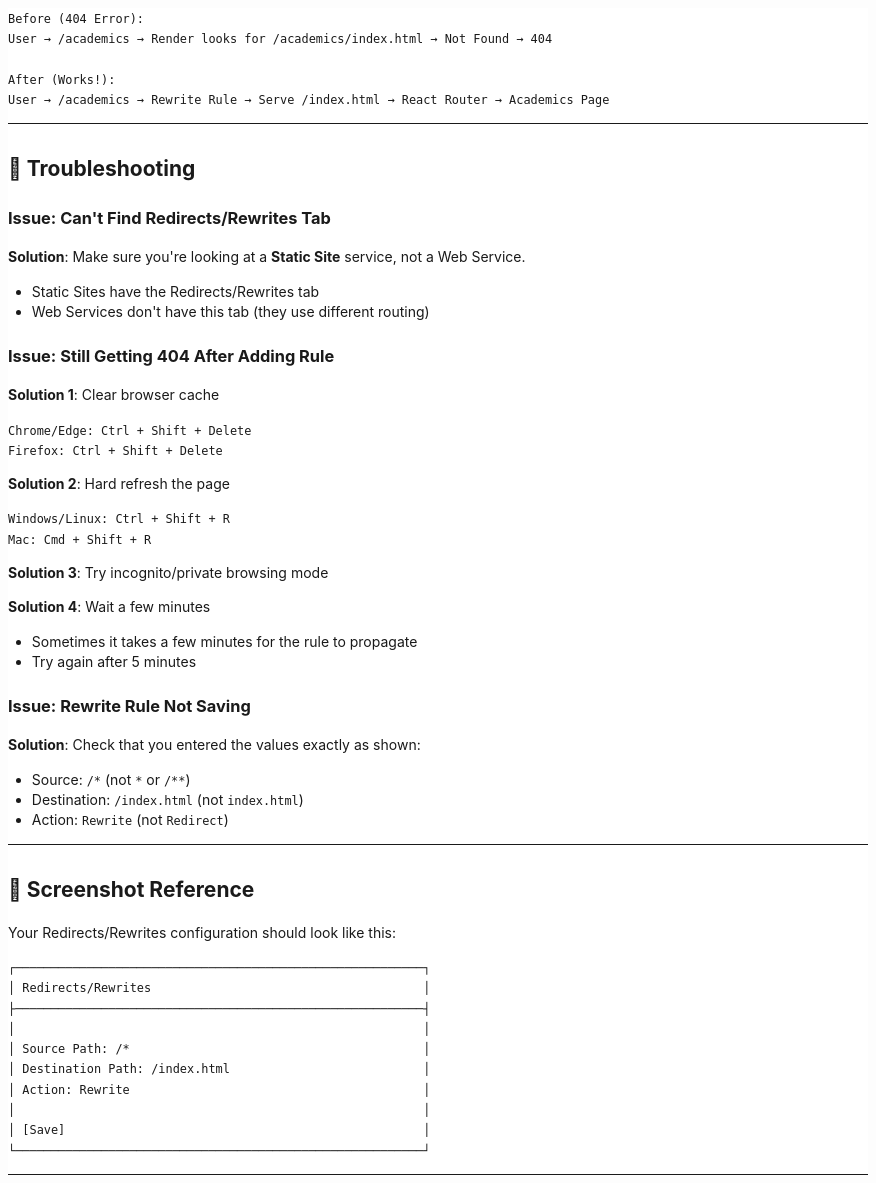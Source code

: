 ```
Before (404 Error):
User → /academics → Render looks for /academics/index.html → Not Found → 404

After (Works!):
User → /academics → Rewrite Rule → Serve /index.html → React Router → Academics Page
```

---

## 🐛 Troubleshooting

### Issue: Can't Find Redirects/Rewrites Tab

**Solution**: Make sure you're looking at a **Static Site** service, not a Web Service.
- Static Sites have the Redirects/Rewrites tab
- Web Services don't have this tab (they use different routing)

### Issue: Still Getting 404 After Adding Rule

**Solution 1**: Clear browser cache
```
Chrome/Edge: Ctrl + Shift + Delete
Firefox: Ctrl + Shift + Delete
```

**Solution 2**: Hard refresh the page
```
Windows/Linux: Ctrl + Shift + R
Mac: Cmd + Shift + R
```

**Solution 3**: Try incognito/private browsing mode

**Solution 4**: Wait a few minutes
- Sometimes it takes a few minutes for the rule to propagate
- Try again after 5 minutes

### Issue: Rewrite Rule Not Saving

**Solution**: Check that you entered the values exactly as shown:
- Source: `/*` (not `*` or `/**`)
- Destination: `/index.html` (not `index.html`)
- Action: `Rewrite` (not `Redirect`)

---

## 📸 Screenshot Reference

Your Redirects/Rewrites configuration should look like this:

```
┌─────────────────────────────────────────────────────────┐
│ Redirects/Rewrites                                      │
├─────────────────────────────────────────────────────────┤
│                                                         │
│ Source Path: /*                                         │
│ Destination Path: /index.html                           │
│ Action: Rewrite                                         │
│                                                         │
│ [Save]                                                  │
└─────────────────────────────────────────────────────────┘
```

---